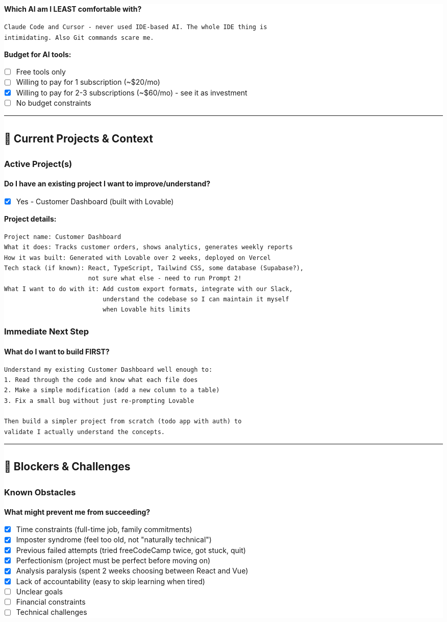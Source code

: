 **Which AI am I LEAST comfortable with?**
```
Claude Code and Cursor - never used IDE-based AI. The whole IDE thing is
intimidating. Also Git commands scare me.
```

**Budget for AI tools:**
- [ ] Free tools only
- [ ] Willing to pay for 1 subscription (~$20/mo)
- [X] Willing to pay for 2-3 subscriptions (~$60/mo) - see it as investment
- [ ] No budget constraints

---

## 📝 Current Projects & Context

### Active Project(s)

**Do I have an existing project I want to improve/understand?**
- [X] Yes - Customer Dashboard (built with Lovable)

**Project details:**
```
Project name: Customer Dashboard
What it does: Tracks customer orders, shows analytics, generates weekly reports
How it was built: Generated with Lovable over 2 weeks, deployed on Vercel
Tech stack (if known): React, TypeScript, Tailwind CSS, some database (Supabase?),
                       not sure what else - need to run Prompt 2!
What I want to do with it: Add custom export formats, integrate with our Slack,
                           understand the codebase so I can maintain it myself
                           when Lovable hits limits
```

### Immediate Next Step

**What do I want to build FIRST?**
```
Understand my existing Customer Dashboard well enough to:
1. Read through the code and know what each file does
2. Make a simple modification (add a new column to a table)
3. Fix a small bug without just re-prompting Lovable

Then build a simpler project from scratch (todo app with auth) to
validate I actually understand the concepts.
```

---

## 🚧 Blockers & Challenges

### Known Obstacles

**What might prevent me from succeeding?**
- [X] Time constraints (full-time job, family commitments)
- [X] Imposter syndrome (feel too old, not "naturally technical")
- [X] Previous failed attempts (tried freeCodeCamp twice, got stuck, quit)
- [X] Perfectionism (project must be perfect before moving on)
- [X] Analysis paralysis (spent 2 weeks choosing between React and Vue)
- [X] Lack of accountability (easy to skip learning when tired)
- [ ] Unclear goals
- [ ] Financial constraints
- [ ] Technical challenges
